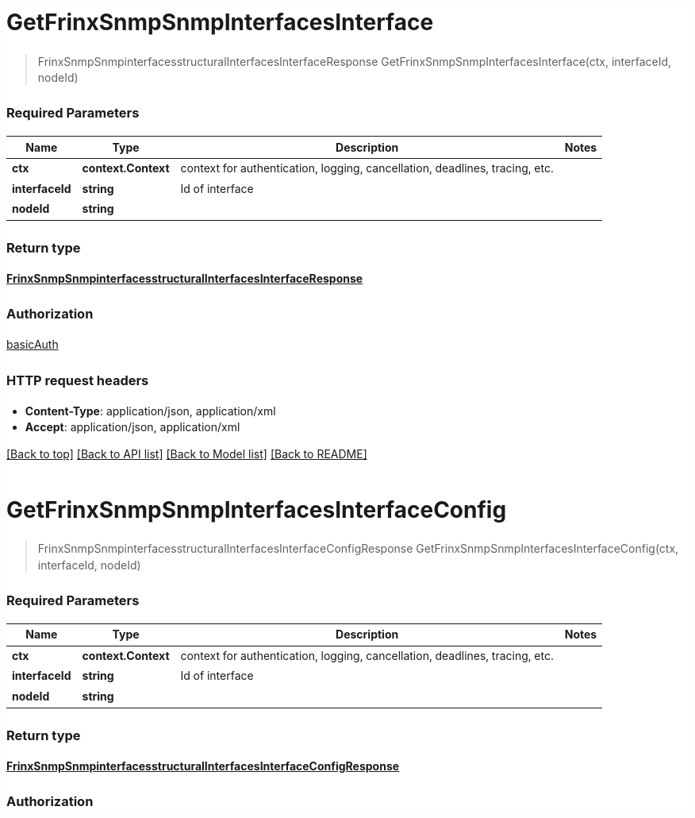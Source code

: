 # **GetFrinxSnmpSnmpInterfacesInterface**
> FrinxSnmpSnmpinterfacesstructuralInterfacesInterfaceResponse GetFrinxSnmpSnmpInterfacesInterface(ctx, interfaceId, nodeId)


### Required Parameters

Name | Type | Description  | Notes
------------- | ------------- | ------------- | -------------
 **ctx** | **context.Context** | context for authentication, logging, cancellation, deadlines, tracing, etc.
  **interfaceId** | **string**| Id of interface | 
  **nodeId** | **string**|  | 

### Return type

[**FrinxSnmpSnmpinterfacesstructuralInterfacesInterfaceResponse**](frinx.snmp.snmpinterfacesstructural.interfaces.Interface.response.md)

### Authorization

[basicAuth](../README.md#basicAuth)

### HTTP request headers

 - **Content-Type**: application/json, application/xml
 - **Accept**: application/json, application/xml

[[Back to top]](#) [[Back to API list]](../README.md#documentation-for-api-endpoints) [[Back to Model list]](../README.md#documentation-for-models) [[Back to README]](../README.md)

# **GetFrinxSnmpSnmpInterfacesInterfaceConfig**
> FrinxSnmpSnmpinterfacesstructuralInterfacesInterfaceConfigResponse GetFrinxSnmpSnmpInterfacesInterfaceConfig(ctx, interfaceId, nodeId)


### Required Parameters

Name | Type | Description  | Notes
------------- | ------------- | ------------- | -------------
 **ctx** | **context.Context** | context for authentication, logging, cancellation, deadlines, tracing, etc.
  **interfaceId** | **string**| Id of interface | 
  **nodeId** | **string**|  | 

### Return type

[**FrinxSnmpSnmpinterfacesstructuralInterfacesInterfaceConfigResponse**](frinx.snmp.snmpinterfacesstructural.interfaces.interface.Config.response.md)

### Authorization
